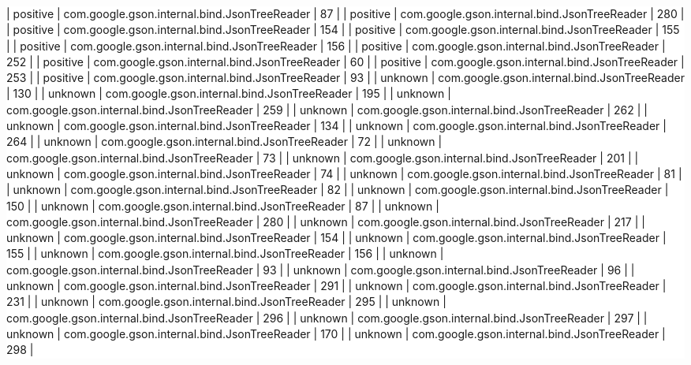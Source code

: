 | positive | com.google.gson.internal.bind.JsonTreeReader | 87 |
| positive | com.google.gson.internal.bind.JsonTreeReader | 280 |
| positive | com.google.gson.internal.bind.JsonTreeReader | 154 |
| positive | com.google.gson.internal.bind.JsonTreeReader | 155 |
| positive | com.google.gson.internal.bind.JsonTreeReader | 156 |
| positive | com.google.gson.internal.bind.JsonTreeReader | 252 |
| positive | com.google.gson.internal.bind.JsonTreeReader | 60 |
| positive | com.google.gson.internal.bind.JsonTreeReader | 253 |
| positive | com.google.gson.internal.bind.JsonTreeReader | 93 |
| unknown | com.google.gson.internal.bind.JsonTreeReader | 130 |
| unknown | com.google.gson.internal.bind.JsonTreeReader | 195 |
| unknown | com.google.gson.internal.bind.JsonTreeReader | 259 |
| unknown | com.google.gson.internal.bind.JsonTreeReader | 262 |
| unknown | com.google.gson.internal.bind.JsonTreeReader | 134 |
| unknown | com.google.gson.internal.bind.JsonTreeReader | 264 |
| unknown | com.google.gson.internal.bind.JsonTreeReader | 72 |
| unknown | com.google.gson.internal.bind.JsonTreeReader | 73 |
| unknown | com.google.gson.internal.bind.JsonTreeReader | 201 |
| unknown | com.google.gson.internal.bind.JsonTreeReader | 74 |
| unknown | com.google.gson.internal.bind.JsonTreeReader | 81 |
| unknown | com.google.gson.internal.bind.JsonTreeReader | 82 |
| unknown | com.google.gson.internal.bind.JsonTreeReader | 150 |
| unknown | com.google.gson.internal.bind.JsonTreeReader | 87 |
| unknown | com.google.gson.internal.bind.JsonTreeReader | 280 |
| unknown | com.google.gson.internal.bind.JsonTreeReader | 217 |
| unknown | com.google.gson.internal.bind.JsonTreeReader | 154 |
| unknown | com.google.gson.internal.bind.JsonTreeReader | 155 |
| unknown | com.google.gson.internal.bind.JsonTreeReader | 156 |
| unknown | com.google.gson.internal.bind.JsonTreeReader | 93 |
| unknown | com.google.gson.internal.bind.JsonTreeReader | 96 |
| unknown | com.google.gson.internal.bind.JsonTreeReader | 291 |
| unknown | com.google.gson.internal.bind.JsonTreeReader | 231 |
| unknown | com.google.gson.internal.bind.JsonTreeReader | 295 |
| unknown | com.google.gson.internal.bind.JsonTreeReader | 296 |
| unknown | com.google.gson.internal.bind.JsonTreeReader | 297 |
| unknown | com.google.gson.internal.bind.JsonTreeReader | 170 |
| unknown | com.google.gson.internal.bind.JsonTreeReader | 298 |